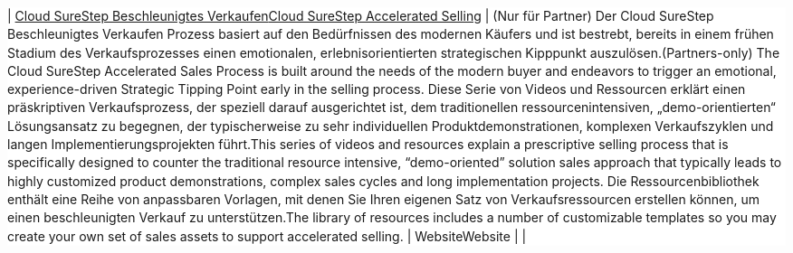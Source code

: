 | [<span data-ttu-id="a5bb7-193">Cloud SureStep Beschleunigtes Verkaufen</span><span class="sxs-lookup"><span data-stu-id="a5bb7-193">Cloud SureStep Accelerated Selling</span></span>](https://mbspartner.microsoft.com/OSS/Topic/20)                                                                                          | <span data-ttu-id="a5bb7-194">(Nur für Partner) Der Cloud SureStep Beschleunigtes Verkaufen Prozess basiert auf den Bedürfnissen des modernen Käufers und ist bestrebt, bereits in einem frühen Stadium des Verkaufsprozesses einen emotionalen, erlebnisorientierten strategischen Kipppunkt auszulösen.</span><span class="sxs-lookup"><span data-stu-id="a5bb7-194">(Partners-only) The Cloud SureStep Accelerated Sales Process is built around the needs of the modern buyer and endeavors to trigger an emotional, experience-driven Strategic Tipping Point early in the selling process.</span></span> <span data-ttu-id="a5bb7-195">Diese Serie von Videos und Ressourcen erklärt einen präskriptiven Verkaufsprozess, der speziell darauf ausgerichtet ist, dem traditionellen ressourcenintensiven, „demo-orientierten“ Lösungsansatz zu begegnen, der typischerweise zu sehr individuellen Produktdemonstrationen, komplexen Verkaufszyklen und langen Implementierungsprojekten führt.</span><span class="sxs-lookup"><span data-stu-id="a5bb7-195">This series of videos and resources explain a prescriptive selling process that is specifically designed to counter the traditional resource intensive, “demo-oriented” solution sales approach that typically leads to highly customized product demonstrations, complex sales cycles and long implementation projects.</span></span> <span data-ttu-id="a5bb7-196">Die Ressourcenbibliothek enthält eine Reihe von anpassbaren Vorlagen, mit denen Sie Ihren eigenen Satz von Verkaufsressourcen erstellen können, um einen beschleunigten Verkauf zu unterstützen.</span><span class="sxs-lookup"><span data-stu-id="a5bb7-196">The library of resources includes a number of customizable templates so you may create your own set of sales assets to support accelerated selling.</span></span> | <span data-ttu-id="a5bb7-197">Website</span><span class="sxs-lookup"><span data-stu-id="a5bb7-197">Website</span></span>                               |                       |
